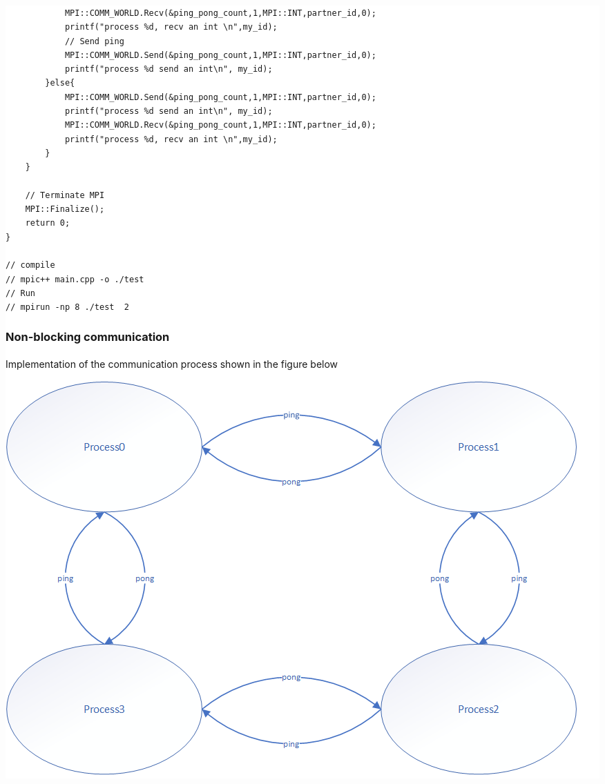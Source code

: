 ```
            MPI::COMM_WORLD.Recv(&ping_pong_count,1,MPI::INT,partner_id,0);
            printf("process %d, recv an int \n",my_id);
            // Send ping
            MPI::COMM_WORLD.Send(&ping_pong_count,1,MPI::INT,partner_id,0);
            printf("process %d send an int\n", my_id);
        }else{
            MPI::COMM_WORLD.Send(&ping_pong_count,1,MPI::INT,partner_id,0);
            printf("process %d send an int\n", my_id);
            MPI::COMM_WORLD.Recv(&ping_pong_count,1,MPI::INT,partner_id,0);
            printf("process %d, recv an int \n",my_id);
        }
    }

    // Terminate MPI
    MPI::Finalize();
    return 0;
}

// compile
// mpic++ main.cpp -o ./test
// Run
// mpirun -np 8 ./test  2
```



### Non-blocking communication

 Implementation of the communication process shown in the figure below

![非阻塞通讯](https://github.com/ddmm2020/HPC/blob/main/imgs/non-blocking.png)
